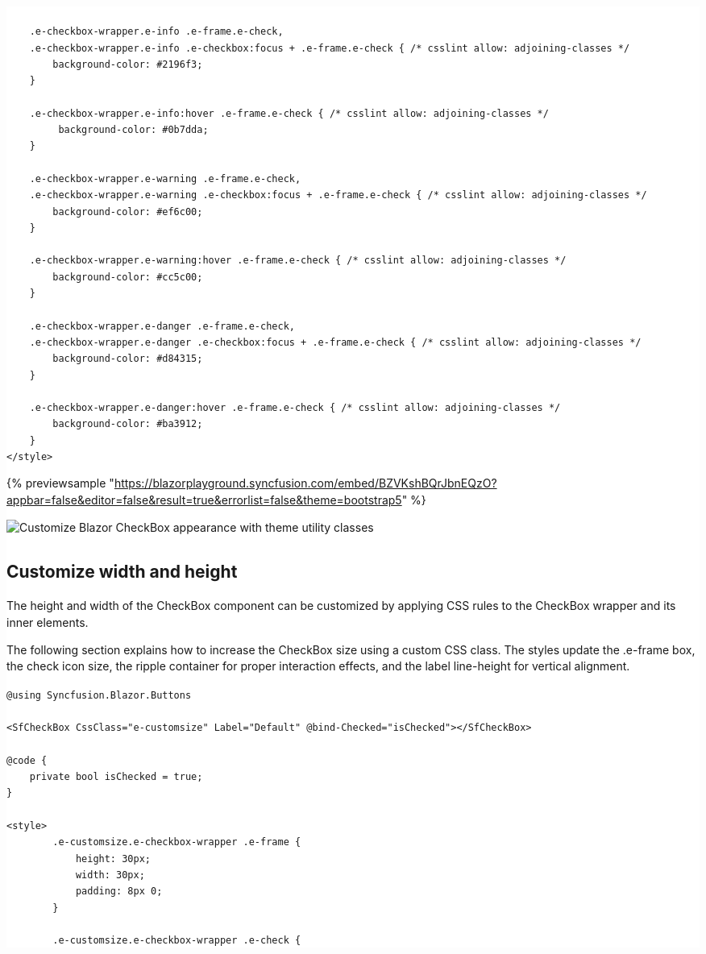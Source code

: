 ```cshtml

    .e-checkbox-wrapper.e-info .e-frame.e-check,
    .e-checkbox-wrapper.e-info .e-checkbox:focus + .e-frame.e-check { /* csslint allow: adjoining-classes */
        background-color: #2196f3;
    }

    .e-checkbox-wrapper.e-info:hover .e-frame.e-check { /* csslint allow: adjoining-classes */
         background-color: #0b7dda;
    }

    .e-checkbox-wrapper.e-warning .e-frame.e-check,
    .e-checkbox-wrapper.e-warning .e-checkbox:focus + .e-frame.e-check { /* csslint allow: adjoining-classes */
        background-color: #ef6c00;
    }

    .e-checkbox-wrapper.e-warning:hover .e-frame.e-check { /* csslint allow: adjoining-classes */
        background-color: #cc5c00;
    }

    .e-checkbox-wrapper.e-danger .e-frame.e-check,
    .e-checkbox-wrapper.e-danger .e-checkbox:focus + .e-frame.e-check { /* csslint allow: adjoining-classes */
        background-color: #d84315;
    }

    .e-checkbox-wrapper.e-danger:hover .e-frame.e-check { /* csslint allow: adjoining-classes */
        background-color: #ba3912;
    }
</style>

```
{% previewsample "https://blazorplayground.syncfusion.com/embed/BZVKshBQrJbnEQzO?appbar=false&editor=false&result=true&errorlist=false&theme=bootstrap5" %}

![Customize Blazor CheckBox appearance with theme utility classes](./../images/blazor-checkbox-appearance-customization.png)

## Customize width and height

The height and width of the CheckBox component can be customized by applying CSS rules to the CheckBox wrapper and its inner elements.

The following section explains how to increase the CheckBox size using a custom CSS class. The styles update the .e-frame box, the check icon size, the ripple container for proper interaction effects, and the label line-height for vertical alignment.

```cshtml
@using Syncfusion.Blazor.Buttons

<SfCheckBox CssClass="e-customsize" Label="Default" @bind-Checked="isChecked"></SfCheckBox>

@code {
    private bool isChecked = true;
}

<style>
        .e-customsize.e-checkbox-wrapper .e-frame {
            height: 30px;
            width: 30px;
            padding: 8px 0;
        }

        .e-customsize.e-checkbox-wrapper .e-check {
```